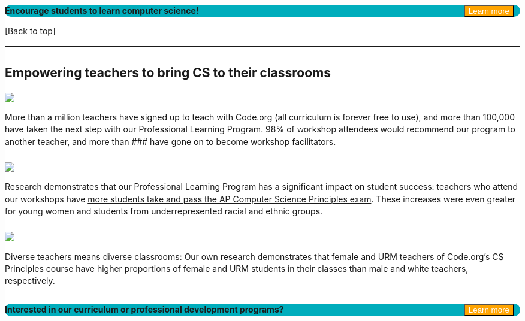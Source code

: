 <div class="solid-block-header" style="background-color:#00adbc; border-radius: 10px">
    <p style="font-size:14px; margin-bottom: 5px"><strong>Encourage students to learn computer science!</strong>
    <a href="/recruit"><button class="educate-button" style="float:right; background-color: #ffa400; color: #fff; margin-top: 0; margin-right: 10px">Learn more</button></a></p>
</div>

<p><a href="#top">[Back to top]</a></p>

<hr/>

<a id="teachers"></a>
## Empowering teachers to bring CS to their classrooms
<div class="col-25" style="padding-right: 20px;">
  <img src="/images/alt-about/photo.png" style="width: 100%">
</div>
<div class="col-75">
  <p style="margin-top:10px">More than a million teachers have signed up to teach with Code.org (all curriculum is forever free to use), and more than 100,000 have taken the next step with our Professional Learning Program. 98% of workshop attendees would recommend our program to another teacher, and more than ### have gone on to become workshop facilitators.</p>
</div>
<div style="clear: both; margin-bottom: 10px"></div>
<div class="col-25" style="padding-right: 20px;">
  <img src="/images/alt-about/photo.png" style="width: 100%">
</div>
<div class="col-75">
  <p style="margin-top:10px">Research demonstrates that our Professional Learning Program has a significant impact on student success: teachers who attend our workshops have <a href="http://www.westcoastanalytics.com/uploads/6/9/6/7/69675515/wca_code_final_report_2018.pdf">more students take and pass the AP Computer Science Principles exam</a>. These increases were even greater for young women and students from underrepresented racial and ethnic groups.</p>
</div>
<div style="clear: both; margin-bottom: 10px"></div>
<div class="col-25" style="padding-right: 20px;">
  <img src="/images/alt-about/photo.png" style="width: 100%">
</div>
<div class="col-75">
  <p style="margin-top:10px">Diverse teachers means diverse classrooms: <a href="https://code.org/files/associations-teacher-student-demographics-in-csp.pdf">Our own research</a> demonstrates that female and URM teachers of Code.org’s CS Principles course have higher proportions of female and URM students in their classes than male and white teachers, respectively.</p>
</div>
<div style="clear: both; margin-bottom: 10px"></div>

<div class="solid-block-header" style="background-color:#00adbc; border-radius: 10px">
    <p style="font-size:14px; margin-bottom: 5px"><strong>Interested in our curriculum or professional development programs?</strong>
    <a href="/professional-learning"><button class="educate-button" style="float:right; background-color: #ffa400; color: #fff; margin-top: 0; margin-right: 10px">Learn more</button></a></p>
</div>
